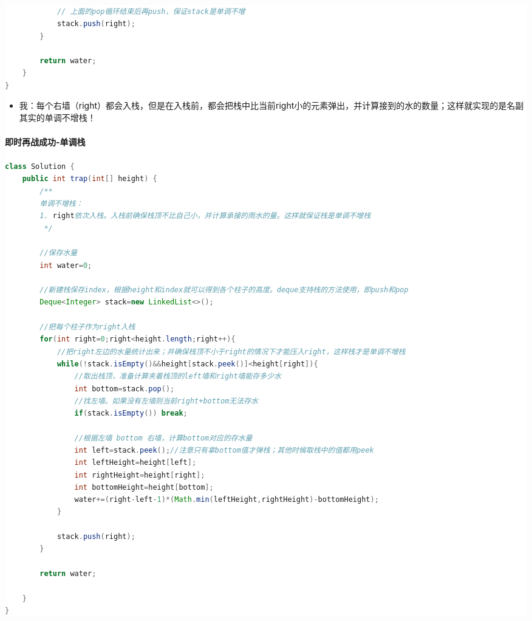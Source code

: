 ```java
            // 上面的pop循环结束后再push，保证stack是单调不增
            stack.push(right);
        }

        return water;
    }
}
```

- 我：每个右墙（right）都会入栈，但是在入栈前，都会把栈中比当前right小的元素弹出，并计算接到的水的数量；这样就实现的是名副其实的单调不增栈！

#### 即时再战成功-单调栈

```java
class Solution {
    public int trap(int[] height) {
        /**
        单调不增栈：
        1. right依次入栈。入栈前确保栈顶不比自己小，并计算承接的雨水的量。这样就保证栈是单调不增栈
         */
        
        //保存水量
        int water=0;

        //新建栈保存index，根据height和index就可以得到各个柱子的高度。deque支持栈的方法使用，即push和pop
        Deque<Integer> stack=new LinkedList<>(); 

        //把每个柱子作为right入栈
        for(int right=0;right<height.length;right++){
            //把right左边的水量统计出来；并确保栈顶不小于right的情况下才能压入right，这样栈才是单调不增栈
            while(!stack.isEmpty()&&height[stack.peek()]<height[right]){
                //取出栈顶，准备计算夹着栈顶的left墙和right墙能存多少水
                int bottom=stack.pop();
                //找左墙。如果没有左墙则当前right+bottom无法存水
                if(stack.isEmpty()) break;

                //根据左墙 bottom 右墙，计算bottom对应的存水量
                int left=stack.peek();//注意只有拿bottom值才弹栈；其他时候取栈中的值都用peek
                int leftHeight=height[left];
                int rightHeight=height[right];
                int bottomHeight=height[bottom];
                water+=(right-left-1)*(Math.min(leftHeight,rightHeight)-bottomHeight);
            }

            stack.push(right);
        }

        return water;

    }
}
```
